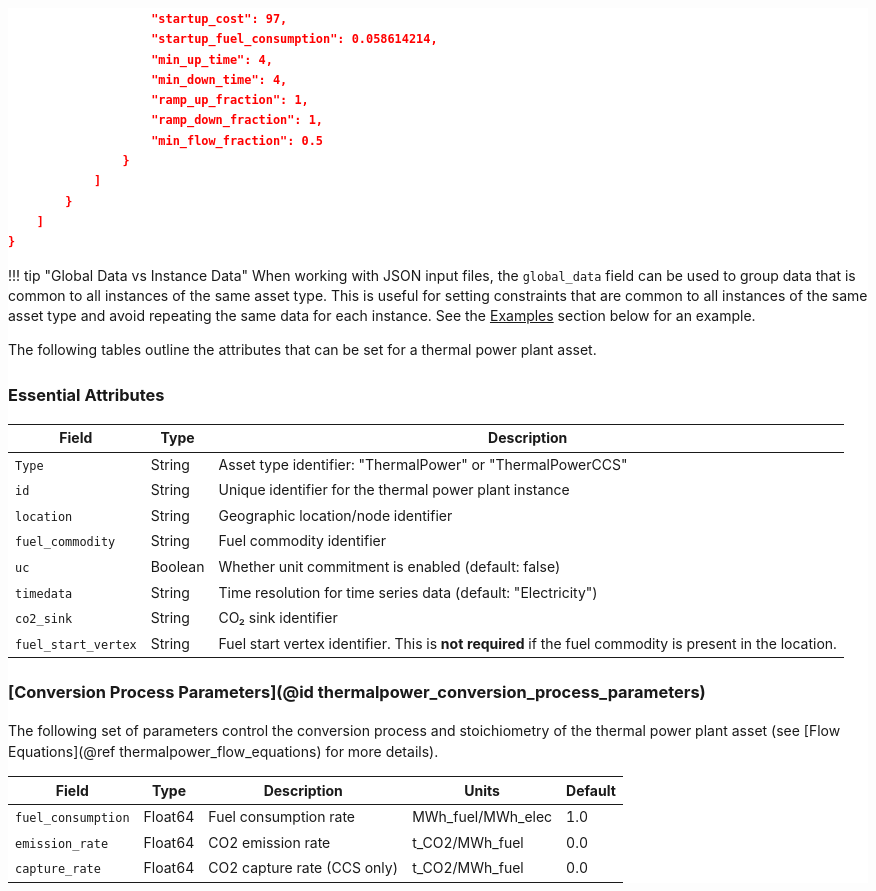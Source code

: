 ```json
                    "startup_cost": 97,
                    "startup_fuel_consumption": 0.058614214,
                    "min_up_time": 4,
                    "min_down_time": 4,
                    "ramp_up_fraction": 1,
                    "ramp_down_fraction": 1,
                    "min_flow_fraction": 0.5
                }
            ]
        }
    ]
}
```

!!! tip "Global Data vs Instance Data"
    When working with JSON input files, the `global_data` field can be used to group data that is common to all instances of the same asset type. This is useful for setting constraints that are common to all instances of the same asset type and avoid repeating the same data for each instance. See the [Examples](@ref "thermalpower_examples") section below for an example.

The following tables outline the attributes that can be set for a thermal power plant asset.

### Essential Attributes
| Field | Type | Description |
|--------------|---------|------------|
| `Type` | String | Asset type identifier: "ThermalPower" or "ThermalPowerCCS" |
| `id` | String | Unique identifier for the thermal power plant instance |
| `location` | String | Geographic location/node identifier |
| `fuel_commodity` | String | Fuel commodity identifier |
| `uc` | Boolean | Whether unit commitment is enabled (default: false) |
| `timedata` | String | Time resolution for time series data (default: "Electricity") |
| `co2_sink` | String | CO₂ sink identifier |
| `fuel_start_vertex` | String | Fuel start vertex identifier. This is **not required** if the fuel commodity is present in the location. |

### [Conversion Process Parameters](@id thermalpower_conversion_process_parameters)
The following set of parameters control the conversion process and stoichiometry of the thermal power plant asset (see [Flow Equations](@ref thermalpower_flow_equations) for more details).

| Field | Type | Description | Units | Default |
|--------------|---------|------------|----------------|----------|
| `fuel_consumption` | Float64 | Fuel consumption rate | MWh_fuel/MWh_elec | 1.0 |
| `emission_rate` | Float64 | CO2 emission rate | t_CO2/MWh_fuel | 0.0 |
| `capture_rate` | Float64 | CO2 capture rate (CCS only) | t_CO2/MWh_fuel | 0.0 |
